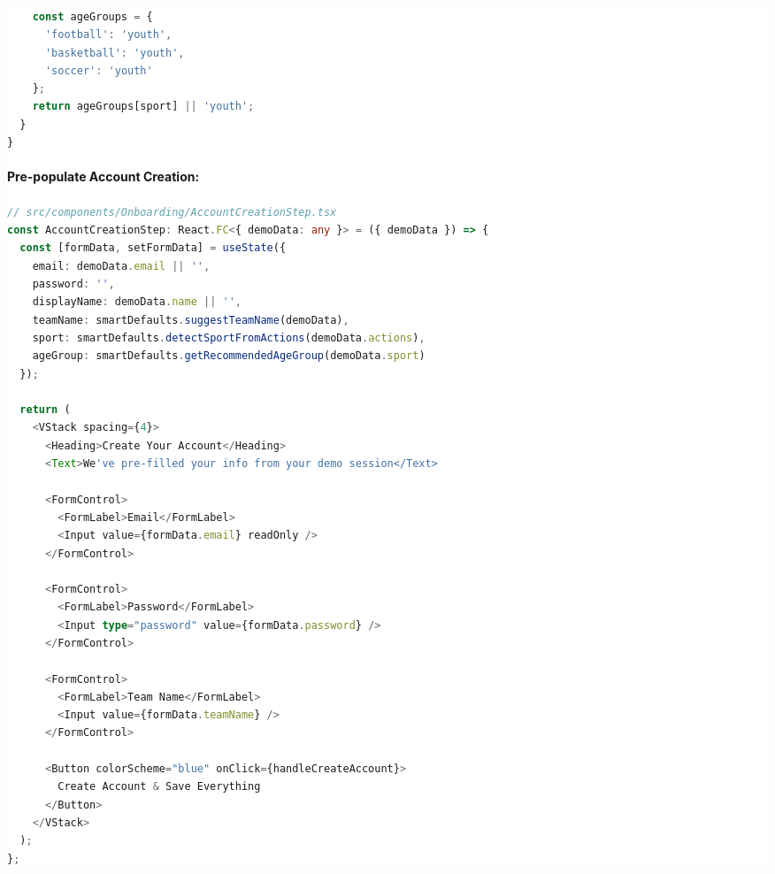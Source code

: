 ```typescript
    const ageGroups = {
      'football': 'youth',
      'basketball': 'youth',
      'soccer': 'youth'
    };
    return ageGroups[sport] || 'youth';
  }
}
```

#### **Pre-populate Account Creation:**
```typescript
// src/components/Onboarding/AccountCreationStep.tsx
const AccountCreationStep: React.FC<{ demoData: any }> = ({ demoData }) => {
  const [formData, setFormData] = useState({
    email: demoData.email || '',
    password: '',
    displayName: demoData.name || '',
    teamName: smartDefaults.suggestTeamName(demoData),
    sport: smartDefaults.detectSportFromActions(demoData.actions),
    ageGroup: smartDefaults.getRecommendedAgeGroup(demoData.sport)
  });
  
  return (
    <VStack spacing={4}>
      <Heading>Create Your Account</Heading>
      <Text>We've pre-filled your info from your demo session</Text>
      
      <FormControl>
        <FormLabel>Email</FormLabel>
        <Input value={formData.email} readOnly />
      </FormControl>
      
      <FormControl>
        <FormLabel>Password</FormLabel>
        <Input type="password" value={formData.password} />
      </FormControl>
      
      <FormControl>
        <FormLabel>Team Name</FormLabel>
        <Input value={formData.teamName} />
      </FormControl>
      
      <Button colorScheme="blue" onClick={handleCreateAccount}>
        Create Account & Save Everything
      </Button>
    </VStack>
  );
};
```
